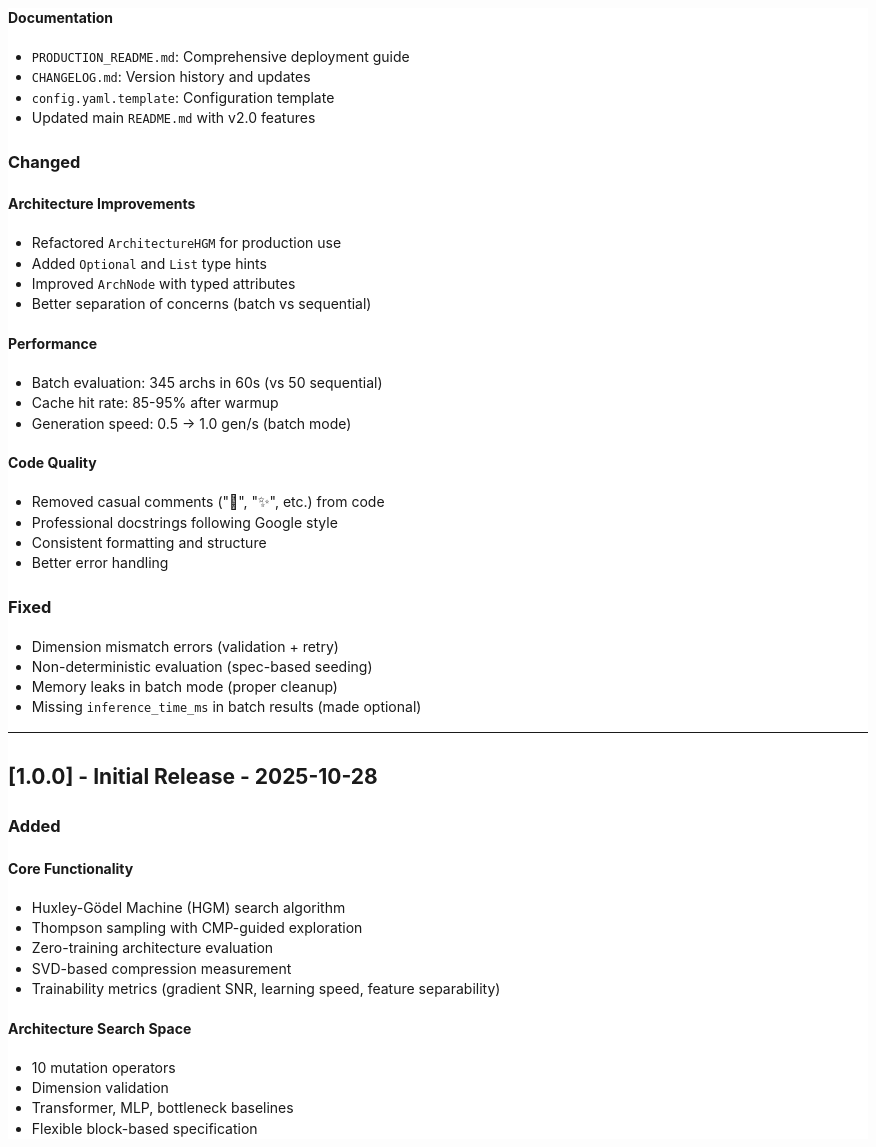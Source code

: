 #### Documentation
- `PRODUCTION_README.md`: Comprehensive deployment guide
- `CHANGELOG.md`: Version history and updates
- `config.yaml.template`: Configuration template
- Updated main `README.md` with v2.0 features

### Changed

#### Architecture Improvements
- Refactored `ArchitectureHGM` for production use
- Added `Optional` and `List` type hints
- Improved `ArchNode` with typed attributes
- Better separation of concerns (batch vs sequential)

#### Performance
- Batch evaluation: 345 archs in 60s (vs 50 sequential)
- Cache hit rate: 85-95% after warmup
- Generation speed: 0.5 → 1.0 gen/s (batch mode)

#### Code Quality
- Removed casual comments ("🚀", "✨", etc.) from code
- Professional docstrings following Google style
- Consistent formatting and structure
- Better error handling

### Fixed
- Dimension mismatch errors (validation + retry)
- Non-deterministic evaluation (spec-based seeding)
- Memory leaks in batch mode (proper cleanup)
- Missing `inference_time_ms` in batch results (made optional)

---

## [1.0.0] - Initial Release - 2025-10-28

### Added

#### Core Functionality
- Huxley-Gödel Machine (HGM) search algorithm
- Thompson sampling with CMP-guided exploration
- Zero-training architecture evaluation
- SVD-based compression measurement
- Trainability metrics (gradient SNR, learning speed, feature separability)

#### Architecture Search Space
- 10 mutation operators
- Dimension validation
- Transformer, MLP, bottleneck baselines
- Flexible block-based specification
